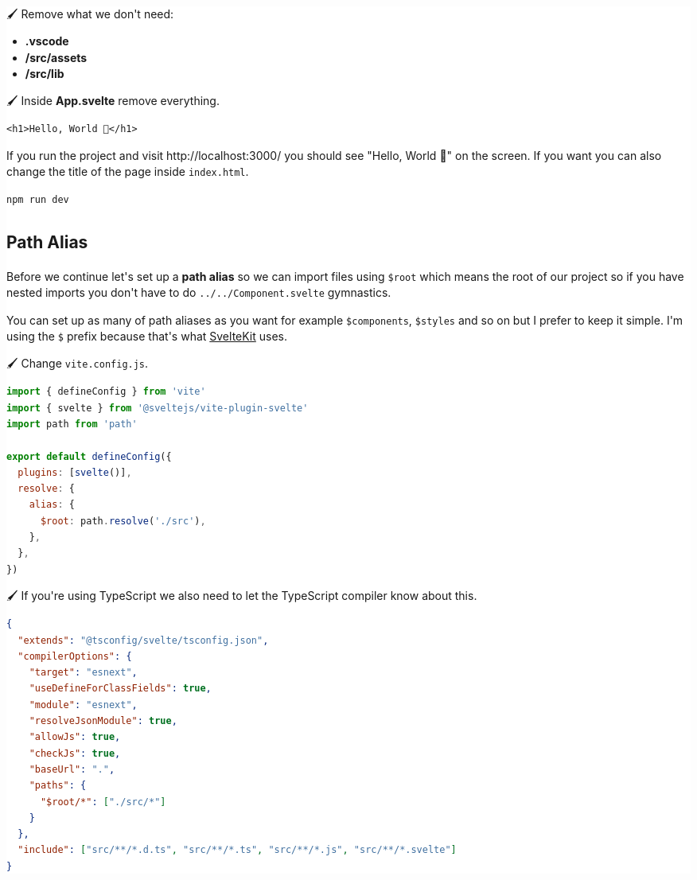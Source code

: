🖌️ Remove what we don't need:

- **.vscode**
- **/src/assets**
- **/src/lib**

🖌️ Inside **App.svelte** remove everything.

```svelte:src/App.svelte
<h1>Hello, World 👋</h1>
```

If you run the project and visit http://localhost:3000/ you should see "Hello, World 👋" on the screen. If you want you can also change the title of the page inside `index.html`.

```shell:terminal
npm run dev
```

## Path Alias

Before we continue let's set up a **path alias** so we can import files using `$root` which means the root of our project so if you have nested imports you don't have to do `../../Component.svelte` gymnastics.

You can set up as many of path aliases as you want for example `$components`, `$styles` and so on but I prefer to keep it simple. I'm using the `$` prefix because that's what [SvelteKit](https://kit.svelte.dev/) uses.

🖌️ Change `vite.config.js`.

```js:vite.config.js {3,7-11} showLineNumbers
import { defineConfig } from 'vite'
import { svelte } from '@sveltejs/vite-plugin-svelte'
import path from 'path'

export default defineConfig({
  plugins: [svelte()],
  resolve: {
    alias: {
      $root: path.resolve('./src'),
    },
  },
})
```

🖌️ If you're using TypeScript we also need to let the TypeScript compiler know about this.

```json:tsconfig.json {10-13} showLineNumbers
{
  "extends": "@tsconfig/svelte/tsconfig.json",
  "compilerOptions": {
    "target": "esnext",
    "useDefineForClassFields": true,
    "module": "esnext",
    "resolveJsonModule": true,
    "allowJs": true,
    "checkJs": true,
    "baseUrl": ".",
    "paths": {
      "$root/*": ["./src/*"]
    }
  },
  "include": ["src/**/*.d.ts", "src/**/*.ts", "src/**/*.js", "src/**/*.svelte"]
}
```
